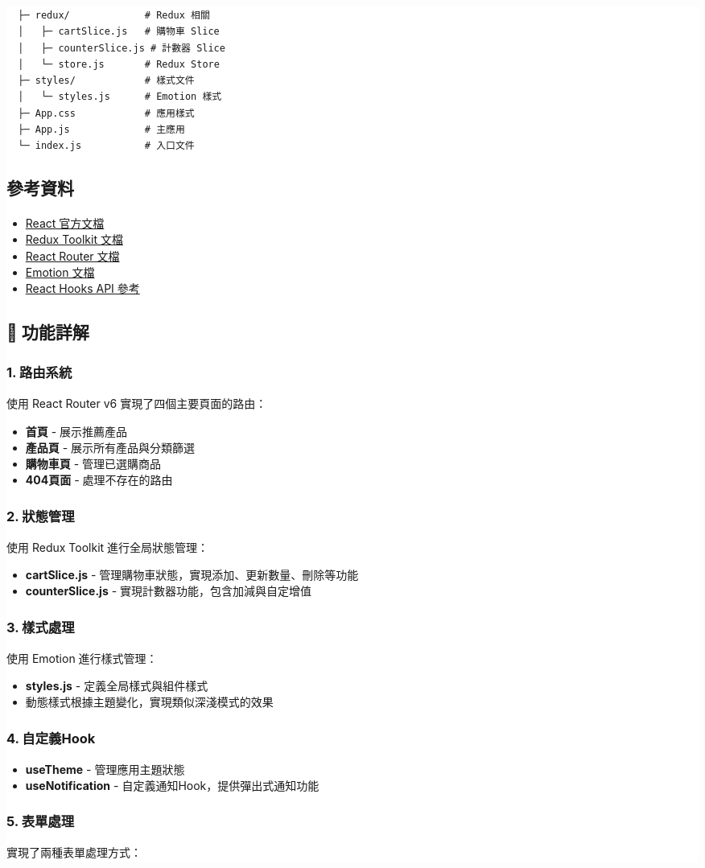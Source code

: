 ```
  ├─ redux/             # Redux 相關
  │   ├─ cartSlice.js   # 購物車 Slice
  │   ├─ counterSlice.js # 計數器 Slice
  │   └─ store.js       # Redux Store
  ├─ styles/            # 樣式文件
  │   └─ styles.js      # Emotion 樣式
  ├─ App.css            # 應用樣式
  ├─ App.js             # 主應用
  └─ index.js           # 入口文件
```

## 參考資料

- [React 官方文檔](https://reactjs.org/docs/getting-started.html)
- [Redux Toolkit 文檔](https://redux-toolkit.js.org/)
- [React Router 文檔](https://reactrouter.com/)
- [Emotion 文檔](https://emotion.sh/docs/introduction)
- [React Hooks API 參考](https://reactjs.org/docs/hooks-reference.html)

## 🔧 功能詳解

### 1. 路由系統

使用 React Router v6 實現了四個主要頁面的路由：

- **首頁** - 展示推薦產品
- **產品頁** - 展示所有產品與分類篩選
- **購物車頁** - 管理已選購商品
- **404頁面** - 處理不存在的路由

### 2. 狀態管理

使用 Redux Toolkit 進行全局狀態管理：

- **cartSlice.js** - 管理購物車狀態，實現添加、更新數量、刪除等功能
- **counterSlice.js** - 實現計數器功能，包含加減與自定增值

### 3. 樣式處理

使用 Emotion 進行樣式管理：

- **styles.js** - 定義全局樣式與組件樣式
- 動態樣式根據主題變化，實現類似深淺模式的效果

### 4. 自定義Hook

- **useTheme** - 管理應用主題狀態
- **useNotification** - 自定義通知Hook，提供彈出式通知功能

### 5. 表單處理

實現了兩種表單處理方式：
